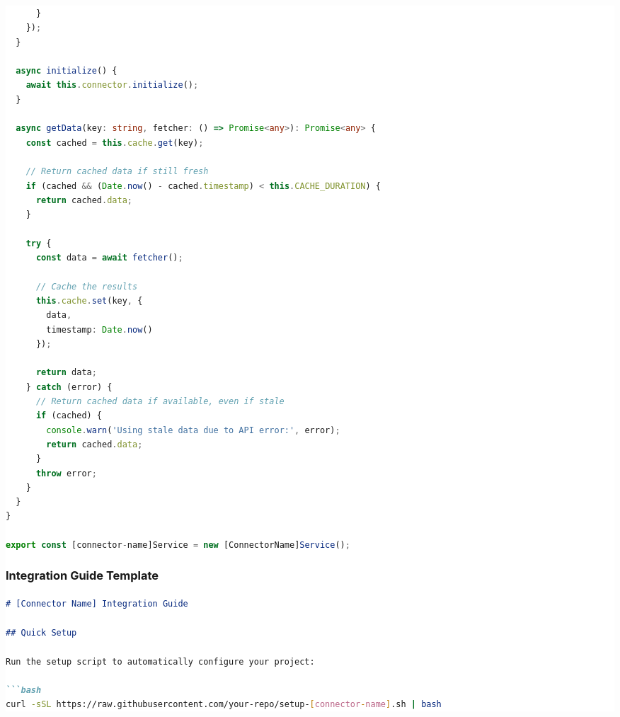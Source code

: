 ```typescript
      }
    });
  }

  async initialize() {
    await this.connector.initialize();
  }

  async getData(key: string, fetcher: () => Promise<any>): Promise<any> {
    const cached = this.cache.get(key);
    
    // Return cached data if still fresh
    if (cached && (Date.now() - cached.timestamp) < this.CACHE_DURATION) {
      return cached.data;
    }

    try {
      const data = await fetcher();
      
      // Cache the results
      this.cache.set(key, {
        data,
        timestamp: Date.now()
      });
      
      return data;
    } catch (error) {
      // Return cached data if available, even if stale
      if (cached) {
        console.warn('Using stale data due to API error:', error);
        return cached.data;
      }
      throw error;
    }
  }
}

export const [connector-name]Service = new [ConnectorName]Service();
```

### Integration Guide Template
```markdown
# [Connector Name] Integration Guide

## Quick Setup

Run the setup script to automatically configure your project:

```bash
curl -sSL https://raw.githubusercontent.com/your-repo/setup-[connector-name].sh | bash
```
